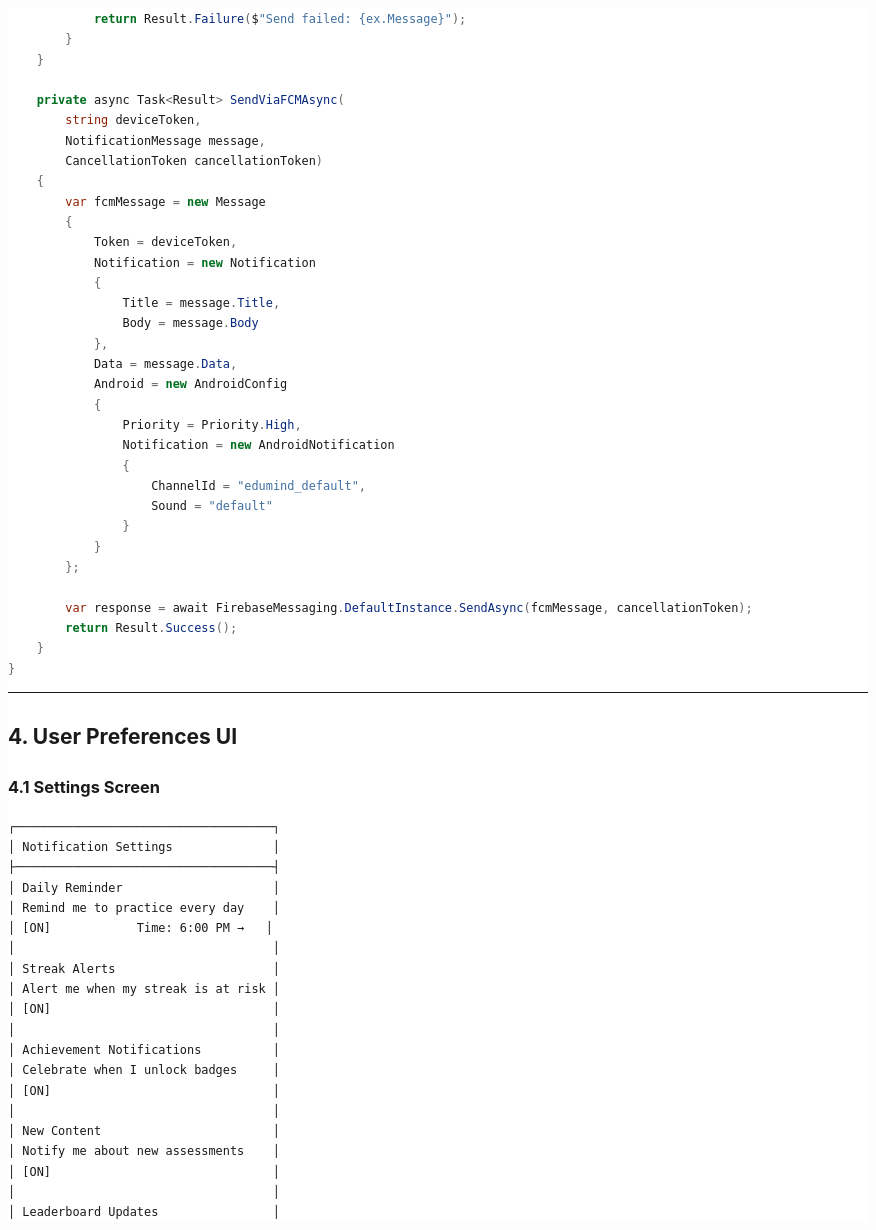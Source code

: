```csharp
            return Result.Failure($"Send failed: {ex.Message}");
        }
    }
    
    private async Task<Result> SendViaFCMAsync(
        string deviceToken,
        NotificationMessage message,
        CancellationToken cancellationToken)
    {
        var fcmMessage = new Message
        {
            Token = deviceToken,
            Notification = new Notification
            {
                Title = message.Title,
                Body = message.Body
            },
            Data = message.Data,
            Android = new AndroidConfig
            {
                Priority = Priority.High,
                Notification = new AndroidNotification
                {
                    ChannelId = "edumind_default",
                    Sound = "default"
                }
            }
        };
        
        var response = await FirebaseMessaging.DefaultInstance.SendAsync(fcmMessage, cancellationToken);
        return Result.Success();
    }
}
```

---

## 4. User Preferences UI

### 4.1 Settings Screen

```
┌────────────────────────────────────┐
│ Notification Settings              │
├────────────────────────────────────┤
│ Daily Reminder                     │
│ Remind me to practice every day    │
│ [ON]            Time: 6:00 PM →   │
│                                    │
│ Streak Alerts                      │
│ Alert me when my streak is at risk │
│ [ON]                               │
│                                    │
│ Achievement Notifications          │
│ Celebrate when I unlock badges     │
│ [ON]                               │
│                                    │
│ New Content                        │
│ Notify me about new assessments    │
│ [ON]                               │
│                                    │
│ Leaderboard Updates                │
```